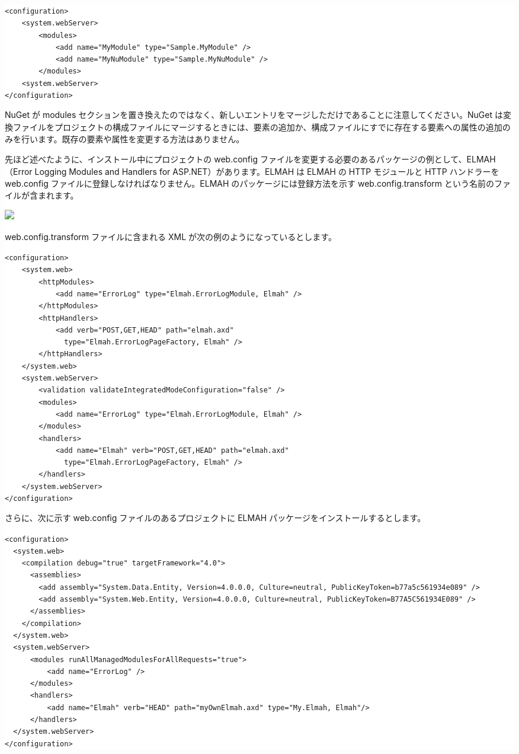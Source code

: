     <configuration>
        <system.webServer>
            <modules>
                <add name="MyModule" type="Sample.MyModule" />
                <add name="MyNuModule" type="Sample.MyNuModule" />
            </modules>
        <system.webServer>
    </configuration>

NuGet が modules セクションを置き換えたのではなく、新しいエントリをマージしただけであることに注意してください。NuGet は変換ファイルをプロジェクトの構成ファイルにマージするときには、要素の追加か、構成ファイルにすでに存在する要素への属性の追加のみを行います。既存の要素や属性を変更する方法はありません。

先ほど述べたように、インストール中にプロジェクトの web.config ファイルを変更する必要のあるパッケージの例として、ELMAH（Error Logging Modules and Handlers for ASP.NET）があります。ELMAH は ELMAH の HTTP モジュールと HTTP ハンドラーを web.config ファイルに登録しなければなりません。ELMAH のパッケージには登録方法を示す web.config.transform という名前のファイルが含まれます。

![](images/web.config.transform.png)

web.config.transform ファイルに含まれる XML が次の例のようになっているとします。

    <configuration>
        <system.web>
            <httpModules>
                <add name="ErrorLog" type="Elmah.ErrorLogModule, Elmah" />
            </httpModules>
            <httpHandlers>
                <add verb="POST,GET,HEAD" path="elmah.axd"
                  type="Elmah.ErrorLogPageFactory, Elmah" />
            </httpHandlers>
        </system.web>
        <system.webServer>
            <validation validateIntegratedModeConfiguration="false" />
            <modules>
                <add name="ErrorLog" type="Elmah.ErrorLogModule, Elmah" />
            </modules>
            <handlers>
                <add name="Elmah" verb="POST,GET,HEAD" path="elmah.axd"
                  type="Elmah.ErrorLogPageFactory, Elmah" />
            </handlers>
        </system.webServer>
    </configuration>

さらに、次に示す web.config ファイルのあるプロジェクトに ELMAH パッケージをインストールするとします。

    <configuration> 
      <system.web> 
        <compilation debug="true" targetFramework="4.0"> 
          <assemblies> 
            <add assembly="System.Data.Entity, Version=4.0.0.0, Culture=neutral, PublicKeyToken=b77a5c561934e089" /> 
            <add assembly="System.Web.Entity, Version=4.0.0.0, Culture=neutral, PublicKeyToken=B77A5C561934E089" /> 
          </assemblies> 
        </compilation> 
      </system.web> 
      <system.webServer> 
          <modules runAllManagedModulesForAllRequests="true"> 
              <add name="ErrorLog" /> 
          </modules> 
          <handlers> 
              <add name="Elmah" verb="HEAD" path="myOwnElmah.axd" type="My.Elmah, Elmah"/> 
          </handlers> 
      </system.webServer> 
    </configuration>

